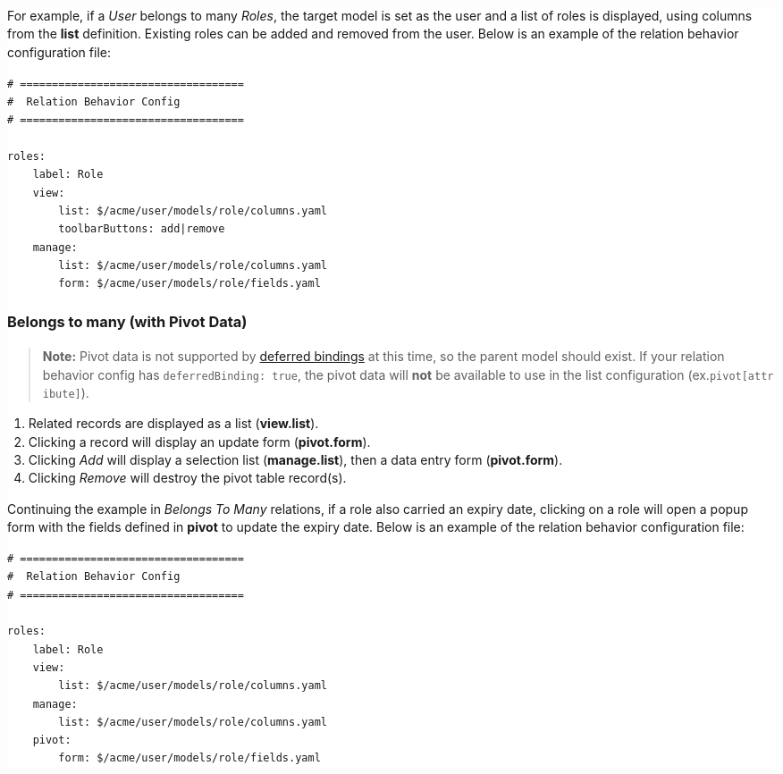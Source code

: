 For example, if a *User* belongs to many *Roles*, the target model is set as the user and a list of roles is displayed, using columns from the **list** definition. Existing roles can be added and removed from the user. Below is an example of the relation behavior configuration file:

    # ===================================
    #  Relation Behavior Config
    # ===================================

    roles:
        label: Role
        view:
            list: $/acme/user/models/role/columns.yaml
            toolbarButtons: add|remove
        manage:
            list: $/acme/user/models/role/columns.yaml
            form: $/acme/user/models/role/fields.yaml

### Belongs to many (with Pivot Data)

> **Note:** Pivot data is not supported by [deferred bindings](../database/relations#deferred-binding) at this time, so the parent model should exist. If your relation behavior config has `deferredBinding: true`, the pivot data will **not** be available to use in the list configuration (ex.`pivot[attribute]`).

1. Related records are displayed as a list (**view.list**).
1. Clicking a record will display an update form (**pivot.form**).
1. Clicking *Add* will display a selection list (**manage.list**), then a data entry form (**pivot.form**).
1. Clicking *Remove* will destroy the pivot table record(s).

Continuing the example in *Belongs To Many* relations, if a role also carried an expiry date, clicking on a role will open a popup form with the fields defined in **pivot** to update the expiry date. Below is an example of the relation behavior configuration file:

    # ===================================
    #  Relation Behavior Config
    # ===================================

    roles:
        label: Role
        view:
            list: $/acme/user/models/role/columns.yaml
        manage:
            list: $/acme/user/models/role/columns.yaml
        pivot:
            form: $/acme/user/models/role/fields.yaml
